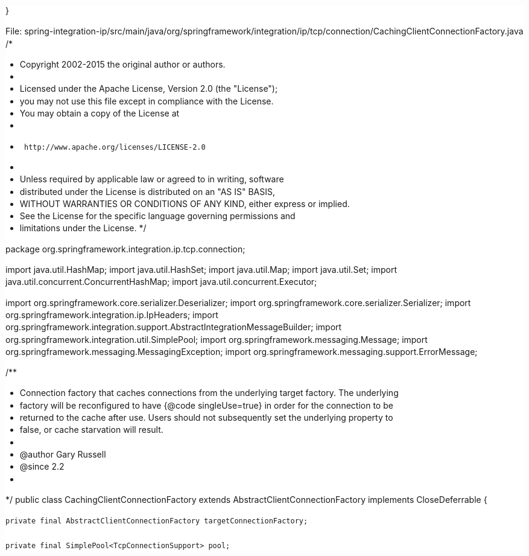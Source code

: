 }


File: spring-integration-ip/src/main/java/org/springframework/integration/ip/tcp/connection/CachingClientConnectionFactory.java
/*
 * Copyright 2002-2015 the original author or authors.
 *
 * Licensed under the Apache License, Version 2.0 (the "License");
 * you may not use this file except in compliance with the License.
 * You may obtain a copy of the License at
 *
 *      http://www.apache.org/licenses/LICENSE-2.0
 *
 * Unless required by applicable law or agreed to in writing, software
 * distributed under the License is distributed on an "AS IS" BASIS,
 * WITHOUT WARRANTIES OR CONDITIONS OF ANY KIND, either express or implied.
 * See the License for the specific language governing permissions and
 * limitations under the License.
 */

package org.springframework.integration.ip.tcp.connection;

import java.util.HashMap;
import java.util.HashSet;
import java.util.Map;
import java.util.Set;
import java.util.concurrent.ConcurrentHashMap;
import java.util.concurrent.Executor;

import org.springframework.core.serializer.Deserializer;
import org.springframework.core.serializer.Serializer;
import org.springframework.integration.ip.IpHeaders;
import org.springframework.integration.support.AbstractIntegrationMessageBuilder;
import org.springframework.integration.util.SimplePool;
import org.springframework.messaging.Message;
import org.springframework.messaging.MessagingException;
import org.springframework.messaging.support.ErrorMessage;

/**
 * Connection factory that caches connections from the underlying target factory. The underlying
 * factory will be reconfigured to have {@code singleUse=true} in order for the connection to be
 * returned to the cache after use. Users should not subsequently set the underlying property to
 * false, or cache starvation will result.
 *
 * @author Gary Russell
 * @since 2.2
 *
 */
public class CachingClientConnectionFactory extends AbstractClientConnectionFactory implements CloseDeferrable {

	private final AbstractClientConnectionFactory targetConnectionFactory;

	private final SimplePool<TcpConnectionSupport> pool;
